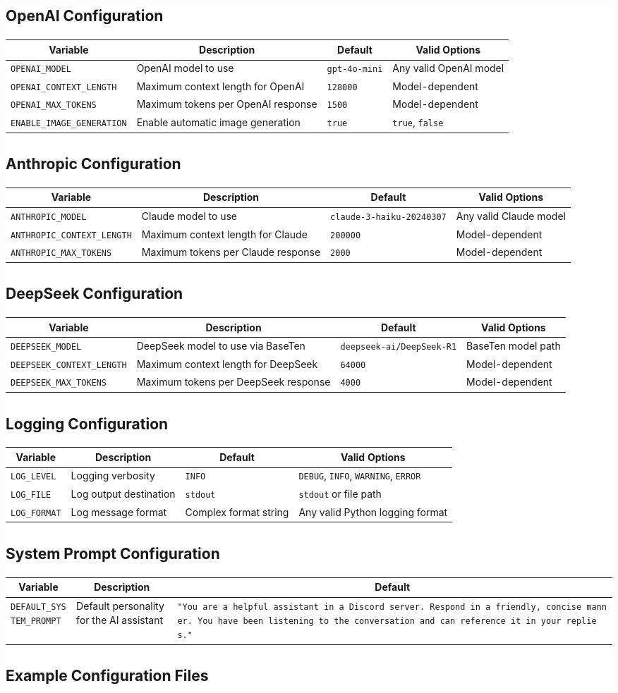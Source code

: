 ## OpenAI Configuration

| Variable | Description | Default | Valid Options |
|----------|-------------|---------|---------------|
| `OPENAI_MODEL` | OpenAI model to use | `gpt-4o-mini` | Any valid OpenAI model |
| `OPENAI_CONTEXT_LENGTH` | Maximum context length for OpenAI | `128000` | Model-dependent |
| `OPENAI_MAX_TOKENS` | Maximum tokens per OpenAI response | `1500` | Model-dependent |
| `ENABLE_IMAGE_GENERATION` | Enable automatic image generation | `true` | `true`, `false` |

## Anthropic Configuration

| Variable | Description | Default | Valid Options |
|----------|-------------|---------|---------------|
| `ANTHROPIC_MODEL` | Claude model to use | `claude-3-haiku-20240307` | Any valid Claude model |
| `ANTHROPIC_CONTEXT_LENGTH` | Maximum context length for Claude | `200000` | Model-dependent |
| `ANTHROPIC_MAX_TOKENS` | Maximum tokens per Claude response | `2000` | Model-dependent |

## DeepSeek Configuration

| Variable | Description | Default | Valid Options |
|----------|-------------|---------|---------------|
| `DEEPSEEK_MODEL` | DeepSeek model to use via BaseTen | `deepseek-ai/DeepSeek-R1` | BaseTen model path |
| `DEEPSEEK_CONTEXT_LENGTH` | Maximum context length for DeepSeek | `64000` | Model-dependent |
| `DEEPSEEK_MAX_TOKENS` | Maximum tokens per DeepSeek response | `4000` | Model-dependent |

## Logging Configuration

| Variable | Description | Default | Valid Options |
|----------|-------------|---------|---------------|
| `LOG_LEVEL` | Logging verbosity | `INFO` | `DEBUG`, `INFO`, `WARNING`, `ERROR` |
| `LOG_FILE` | Log output destination | `stdout` | `stdout` or file path |
| `LOG_FORMAT` | Log message format | Complex format string | Any valid Python logging format |

## System Prompt Configuration

| Variable | Description | Default |
|----------|-------------|---------|
| `DEFAULT_SYSTEM_PROMPT` | Default personality for the AI assistant | `"You are a helpful assistant in a Discord server. Respond in a friendly, concise manner. You have been listening to the conversation and can reference it in your replies."` |

## Example Configuration Files
